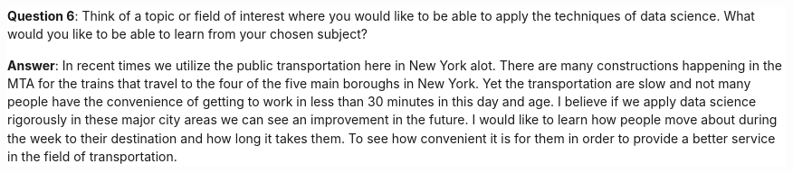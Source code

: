 **Question 6**: Think of a topic or field of interest where you would like to be able to apply the techniques of data science. What would you like to be able to learn from your chosen subject?

**Answer**: In recent times we utilize the public transportation here in New York alot. There are many constructions happening in the MTA for the trains that travel to the four of the five main boroughs in New York. Yet the transportation are slow and not many people have the convenience of getting to work in less than 30 minutes in this day and age. I believe if we apply data science rigorously in these major city areas we can see an improvement in the future. I would like to learn how people move about during the week to their destination and how long it takes them. To see how convenient it is for them in order to provide a better service in the field of transportation.


```python

```

